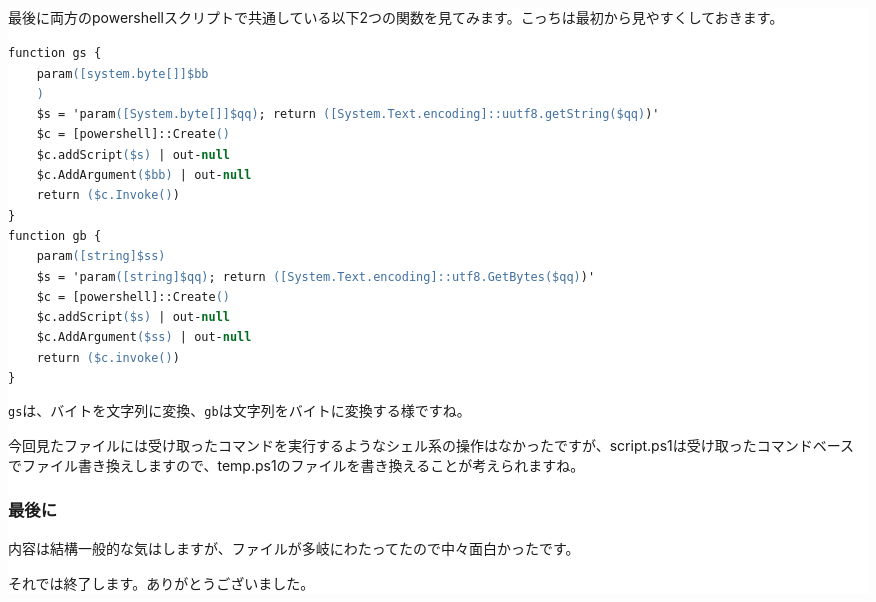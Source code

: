 最後に両方のpowershellスクリプトで共通している以下2つの関数を見てみます。こっちは最初から見やすくしておきます。  

```ps
function gs {
    param([system.byte[]]$bb
    )
    $s = 'param([System.byte[]]$qq); return ([System.Text.encoding]::uutf8.getString($qq))'
    $c = [powershell]::Create()
    $c.addScript($s) | out-null
    $c.AddArgument($bb) | out-null
    return ($c.Invoke())
}
function gb {
    param([string]$ss)
    $s = 'param([string]$qq); return ([System.Text.encoding]::utf8.GetBytes($qq))'
    $c = [powershell]::Create()
    $c.addScript($s) | out-null
    $c.AddArgument($ss) | out-null
    return ($c.invoke())
}
```

`gs`は、バイトを文字列に変換、`gb`は文字列をバイトに変換する様ですね。  

今回見たファイルには受け取ったコマンドを実行するようなシェル系の操作はなかったですが、script.ps1は受け取ったコマンドベースでファイル書き換えしますので、temp.ps1のファイルを書き換えることが考えられますね。  

### 最後に

内容は結構一般的な気はしますが、ファイルが多岐にわたってたので中々面白かったです。  

それでは終了します。ありがとうございました。
